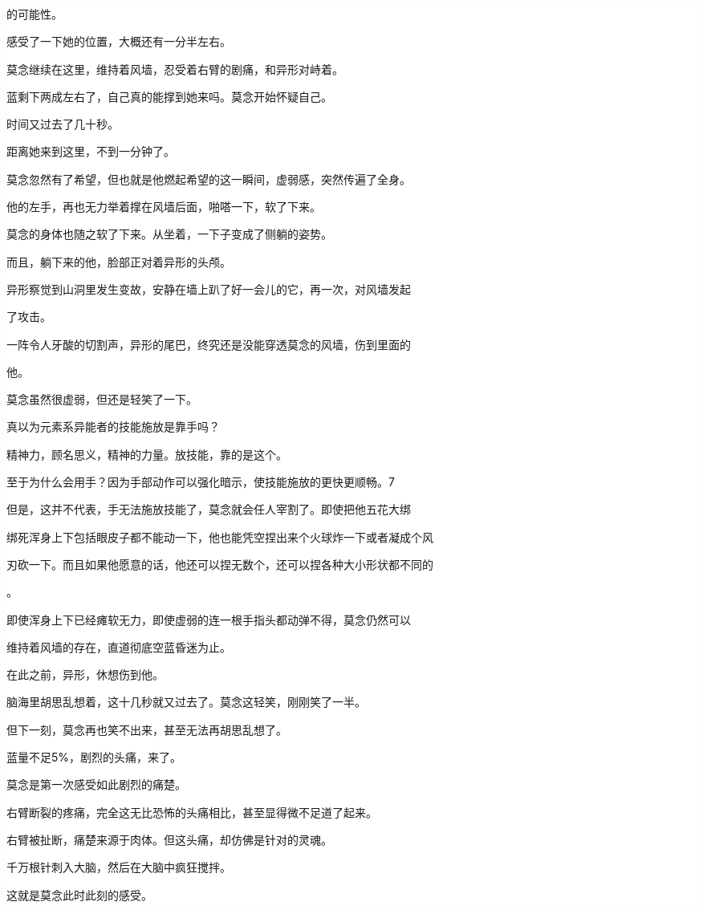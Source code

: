 的可能性。

感受了一下她的位置，大概还有一分半左右。

莫念继续在这里，维持着风墙，忍受着右臂的剧痛，和异形对峙着。

蓝剩下两成左右了，自己真的能撑到她来吗。莫念开始怀疑自己。

时间又过去了几十秒。

距离她来到这里，不到一分钟了。

莫念忽然有了希望，但也就是他燃起希望的这一瞬间，虚弱感，突然传遍了全身。

他的左手，再也无力举着撑在风墙后面，啪嗒一下，软了下来。

莫念的身体也随之软了下来。从坐着，一下子变成了侧躺的姿势。

而且，躺下来的他，脸部正对着异形的头颅。

异形察觉到山洞里发生变故，安静在墙上趴了好一会儿的它，再一次，对风墙发起

了攻击。

一阵令人牙酸的切割声，异形的尾巴，终究还是没能穿透莫念的风墙，伤到里面的

他。

莫念虽然很虚弱，但还是轻笑了一下。

真以为元素系异能者的技能施放是靠手吗？

精神力，顾名思义，精神的力量。放技能，靠的是这个。

至于为什么会用手？因为手部动作可以强化暗示，使技能施放的更快更顺畅。7

但是，这并不代表，手无法施放技能了，莫念就会任人宰割了。即使把他五花大绑

绑死浑身上下包括眼皮子都不能动一下，他也能凭空捏出来个火球炸一下或者凝成个风

刃砍一下。而且如果他愿意的话，他还可以捏无数个，还可以捏各种大小形状都不同的

。

即使浑身上下已经瘫软无力，即使虚弱的连一根手指头都动弹不得，莫念仍然可以

维持着风墙的存在，直道彻底空蓝昏迷为止。

在此之前，异形，休想伤到他。

脑海里胡思乱想着，这十几秒就又过去了。莫念这轻笑，刚刚笑了一半。

但下一刻，莫念再也笑不出来，甚至无法再胡思乱想了。

蓝量不足5%，剧烈的头痛，来了。

莫念是第一次感受如此剧烈的痛楚。

右臂断裂的疼痛，完全这无比恐怖的头痛相比，甚至显得微不足道了起来。

右臂被扯断，痛楚来源于肉体。但这头痛，却仿佛是针对的灵魂。

千万根针刺入大脑，然后在大脑中疯狂搅拌。

这就是莫念此时此刻的感受。
